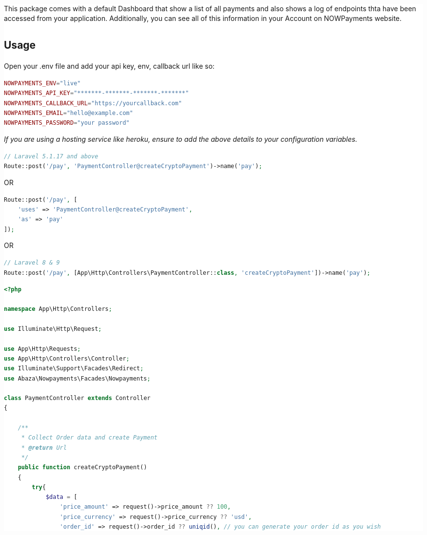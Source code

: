 This package comes with a default Dashboard that show a list of all payments and also shows a log of endpoints thta have been accessed from your application.
Additionally, you can see all of this information in your Account on NOWPayments website.


## Usage

Open your .env file and add your api key, env, callback url like so:

```php
NOWPAYMENTS_ENV="live"
NOWPAYMENTS_API_KEY="*******-*******-*******-*******"
NOWPAYMENTS_CALLBACK_URL="https://yourcallback.com"
NOWPAYMENTS_EMAIL="hello@example.com"
NOWPAYMENTS_PASSWORD="your password"
```
*If you are using a hosting service like heroku, ensure to add the above details to your configuration variables.*


```php
// Laravel 5.1.17 and above
Route::post('/pay', 'PaymentController@createCryptoPayment')->name('pay');
```

OR

```php
Route::post('/pay', [
    'uses' => 'PaymentController@createCryptoPayment',
    'as' => 'pay'
]);
```
OR

```php
// Laravel 8 & 9
Route::post('/pay', [App\Http\Controllers\PaymentController::class, 'createCryptoPayment'])->name('pay');
```


```php
<?php

namespace App\Http\Controllers;

use Illuminate\Http\Request;

use App\Http\Requests;
use App\Http\Controllers\Controller;
use Illuminate\Support\Facades\Redirect;
use Abaza\Nowpayments\Facades\Nowpayments;

class PaymentController extends Controller
{

    /**
     * Collect Order data and create Payment
     * @return Url
     */
    public function createCryptoPayment()
    {
        try{
            $data = [
                'price_amount' => request()->price_amount ?? 100,
                'price_currency' => request()->price_currency ?? 'usd',
                'order_id' => request()->order_id ?? uniqid(), // you can generate your order id as you wish
```